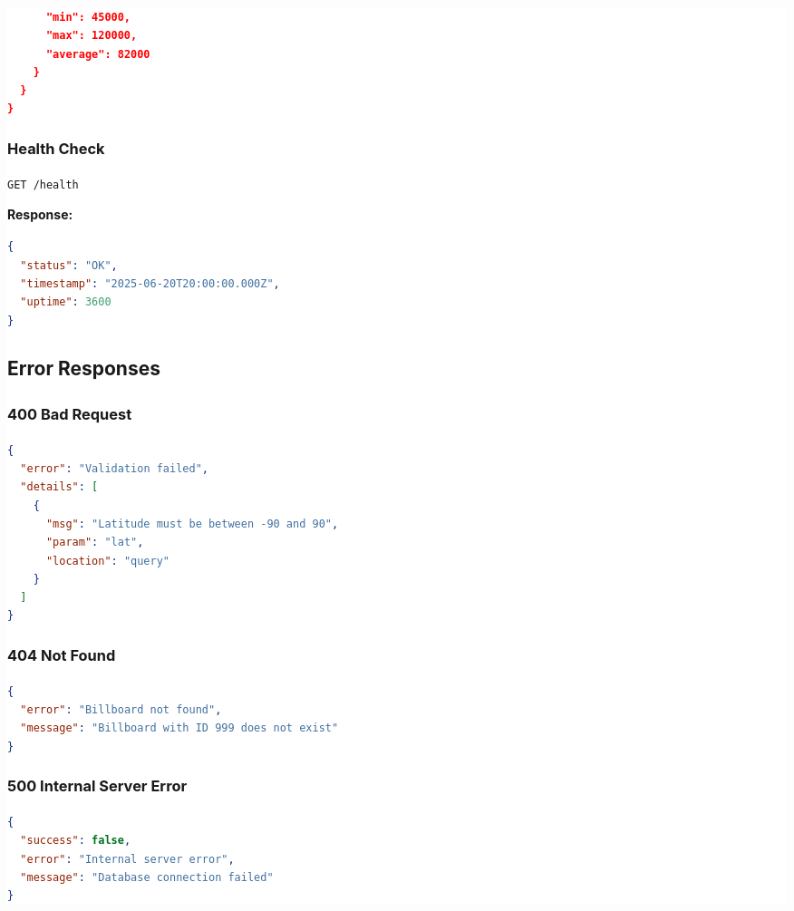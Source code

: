 ```json
      "min": 45000,
      "max": 120000,
      "average": 82000
    }
  }
}
```

### Health Check
```http
GET /health
```

**Response:**
```json
{
  "status": "OK",
  "timestamp": "2025-06-20T20:00:00.000Z",
  "uptime": 3600
}
```

## Error Responses

### 400 Bad Request
```json
{
  "error": "Validation failed",
  "details": [
    {
      "msg": "Latitude must be between -90 and 90",
      "param": "lat",
      "location": "query"
    }
  ]
}
```

### 404 Not Found
```json
{
  "error": "Billboard not found",
  "message": "Billboard with ID 999 does not exist"
}
```

### 500 Internal Server Error
```json
{
  "success": false,
  "error": "Internal server error",
  "message": "Database connection failed"
}
```
